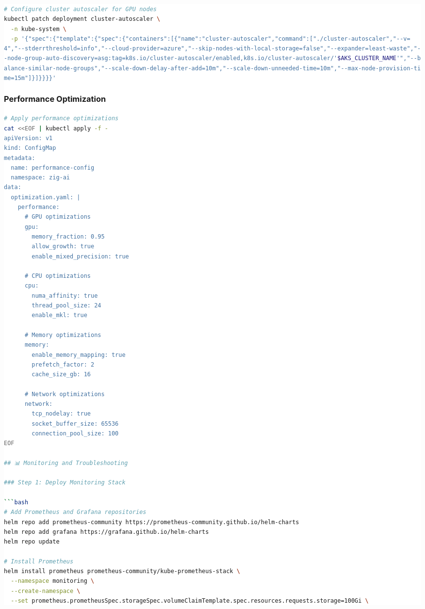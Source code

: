 ```bash
# Configure cluster autoscaler for GPU nodes
kubectl patch deployment cluster-autoscaler \
  -n kube-system \
  -p '{"spec":{"template":{"spec":{"containers":[{"name":"cluster-autoscaler","command":["./cluster-autoscaler","--v=4","--stderrthreshold=info","--cloud-provider=azure","--skip-nodes-with-local-storage=false","--expander=least-waste","--node-group-auto-discovery=asg:tag=k8s.io/cluster-autoscaler/enabled,k8s.io/cluster-autoscaler/'$AKS_CLUSTER_NAME'","--balance-similar-node-groups","--scale-down-delay-after-add=10m","--scale-down-unneeded-time=10m","--max-node-provision-time=15m"]}]}}}}'
```

### Performance Optimization

```bash
# Apply performance optimizations
cat <<EOF | kubectl apply -f -
apiVersion: v1
kind: ConfigMap
metadata:
  name: performance-config
  namespace: zig-ai
data:
  optimization.yaml: |
    performance:
      # GPU optimizations
      gpu:
        memory_fraction: 0.95
        allow_growth: true
        enable_mixed_precision: true

      # CPU optimizations
      cpu:
        numa_affinity: true
        thread_pool_size: 24
        enable_mkl: true

      # Memory optimizations
      memory:
        enable_memory_mapping: true
        prefetch_factor: 2
        cache_size_gb: 16

      # Network optimizations
      network:
        tcp_nodelay: true
        socket_buffer_size: 65536
        connection_pool_size: 100
EOF

## 📊 Monitoring and Troubleshooting

### Step 1: Deploy Monitoring Stack

```bash
# Add Prometheus and Grafana repositories
helm repo add prometheus-community https://prometheus-community.github.io/helm-charts
helm repo add grafana https://grafana.github.io/helm-charts
helm repo update

# Install Prometheus
helm install prometheus prometheus-community/kube-prometheus-stack \
  --namespace monitoring \
  --create-namespace \
  --set prometheus.prometheusSpec.storageSpec.volumeClaimTemplate.spec.resources.requests.storage=100Gi \
```